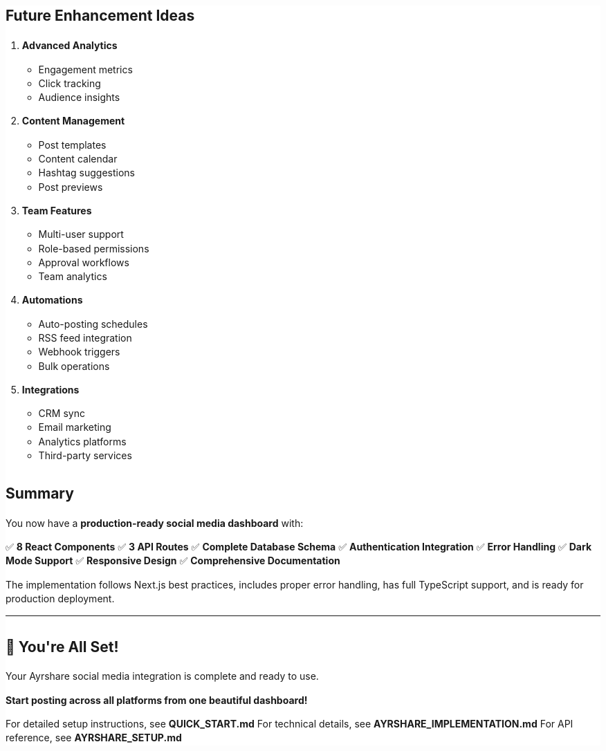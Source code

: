 ## Future Enhancement Ideas

1. **Advanced Analytics**
   - Engagement metrics
   - Click tracking
   - Audience insights

2. **Content Management**
   - Post templates
   - Content calendar
   - Hashtag suggestions
   - Post previews

3. **Team Features**
   - Multi-user support
   - Role-based permissions
   - Approval workflows
   - Team analytics

4. **Automations**
   - Auto-posting schedules
   - RSS feed integration
   - Webhook triggers
   - Bulk operations

5. **Integrations**
   - CRM sync
   - Email marketing
   - Analytics platforms
   - Third-party services

## Summary

You now have a **production-ready social media dashboard** with:

✅ **8 React Components**
✅ **3 API Routes**
✅ **Complete Database Schema**
✅ **Authentication Integration**
✅ **Error Handling**
✅ **Dark Mode Support**
✅ **Responsive Design**
✅ **Comprehensive Documentation**

The implementation follows Next.js best practices, includes proper error handling, has full TypeScript support, and is ready for production deployment.

---

## 🎉 You're All Set!

Your Ayrshare social media integration is complete and ready to use.

**Start posting across all platforms from one beautiful dashboard!**

For detailed setup instructions, see **QUICK_START.md**
For technical details, see **AYRSHARE_IMPLEMENTATION.md**
For API reference, see **AYRSHARE_SETUP.md**
